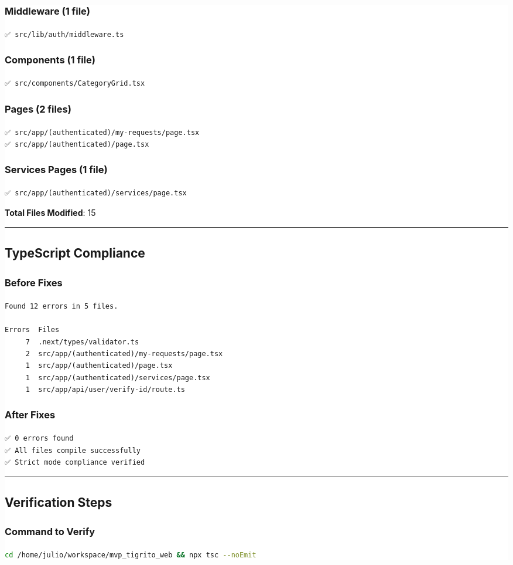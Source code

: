### Middleware (1 file)
```
✅ src/lib/auth/middleware.ts
```

### Components (1 file)
```
✅ src/components/CategoryGrid.tsx
```

### Pages (2 files)
```
✅ src/app/(authenticated)/my-requests/page.tsx
✅ src/app/(authenticated)/page.tsx
```

### Services Pages (1 file)
```
✅ src/app/(authenticated)/services/page.tsx
```

**Total Files Modified**: 15

---

## TypeScript Compliance

### Before Fixes
```
Found 12 errors in 5 files.

Errors  Files
     7  .next/types/validator.ts
     2  src/app/(authenticated)/my-requests/page.tsx
     1  src/app/(authenticated)/page.tsx
     1  src/app/(authenticated)/services/page.tsx
     1  src/app/api/user/verify-id/route.ts
```

### After Fixes
```
✅ 0 errors found
✅ All files compile successfully
✅ Strict mode compliance verified
```

---

## Verification Steps

### Command to Verify
```bash
cd /home/julio/workspace/mvp_tigrito_web && npx tsc --noEmit
```
